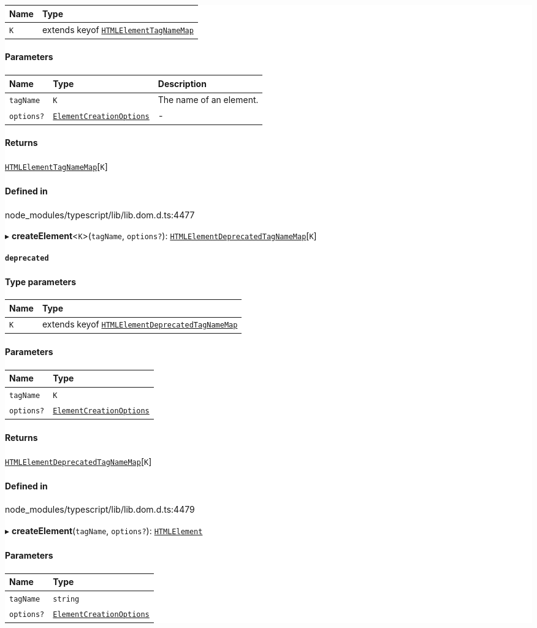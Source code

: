 | Name | Type |
| :------ | :------ |
| `K` | extends keyof [`HTMLElementTagNameMap`](input._internal_.HTMLElementTagNameMap.md) |

#### Parameters

| Name | Type | Description |
| :------ | :------ | :------ |
| `tagName` | `K` | The name of an element. |
| `options?` | [`ElementCreationOptions`](input._internal_.ElementCreationOptions.md) | - |

#### Returns

[`HTMLElementTagNameMap`](input._internal_.HTMLElementTagNameMap.md)[`K`]

#### Defined in

node_modules/typescript/lib/lib.dom.d.ts:4477

▸ **createElement**<`K`\>(`tagName`, `options?`): [`HTMLElementDeprecatedTagNameMap`](input._internal_.HTMLElementDeprecatedTagNameMap.md)[`K`]

**`deprecated`**

#### Type parameters

| Name | Type |
| :------ | :------ |
| `K` | extends keyof [`HTMLElementDeprecatedTagNameMap`](input._internal_.HTMLElementDeprecatedTagNameMap.md) |

#### Parameters

| Name | Type |
| :------ | :------ |
| `tagName` | `K` |
| `options?` | [`ElementCreationOptions`](input._internal_.ElementCreationOptions.md) |

#### Returns

[`HTMLElementDeprecatedTagNameMap`](input._internal_.HTMLElementDeprecatedTagNameMap.md)[`K`]

#### Defined in

node_modules/typescript/lib/lib.dom.d.ts:4479

▸ **createElement**(`tagName`, `options?`): [`HTMLElement`](../modules/input._internal_.md#htmlelement)

#### Parameters

| Name | Type |
| :------ | :------ |
| `tagName` | `string` |
| `options?` | [`ElementCreationOptions`](input._internal_.ElementCreationOptions.md) |

